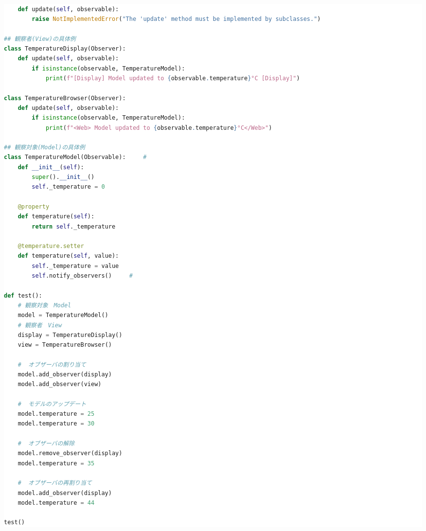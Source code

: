 ```python
    def update(self, observable):
        raise NotImplementedError("The 'update' method must be implemented by subclasses.")

## 観察者(View)の具体例
class TemperatureDisplay(Observer):
    def update(self, observable):
        if isinstance(observable, TemperatureModel):
            print(f"[Display] Model updated to {observable.temperature}°C [Display]")

class TemperatureBrowser(Observer):
    def update(self, observable):
        if isinstance(observable, TemperatureModel):
            print(f"<Web> Model updated to {observable.temperature}°C</Web>")

## 観察対象(Model)の具体例
class TemperatureModel(Observable):     #  
    def __init__(self):
        super().__init__()
        self._temperature = 0

    @property
    def temperature(self):
        return self._temperature

    @temperature.setter
    def temperature(self, value):
        self._temperature = value
        self.notify_observers()     #  

def test():
    # 観察対象　Model
    model = TemperatureModel()
    # 観察者　View
    display = TemperatureDisplay()
    view = TemperatureBrowser()

    #  オブザーバの割り当て
    model.add_observer(display)
    model.add_observer(view)

    #  モデルのアップデート
    model.temperature = 25
    model.temperature = 30

    #  オブザーバの解除
    model.remove_observer(display)
    model.temperature = 35

    #  オブザーバの再割り当て
    model.add_observer(display)
    model.temperature = 44

test()

```
